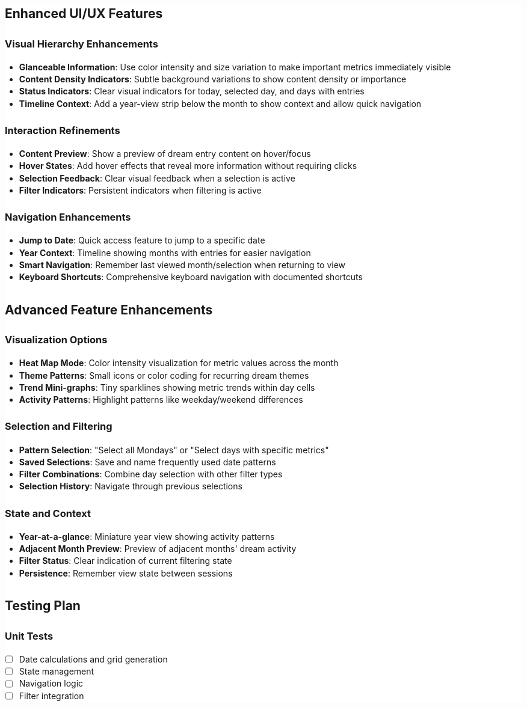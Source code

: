 ## Enhanced UI/UX Features

### Visual Hierarchy Enhancements
- **Glanceable Information**: Use color intensity and size variation to make important metrics immediately visible
- **Content Density Indicators**: Subtle background variations to show content density or importance
- **Status Indicators**: Clear visual indicators for today, selected day, and days with entries
- **Timeline Context**: Add a year-view strip below the month to show context and allow quick navigation

### Interaction Refinements
- **Content Preview**: Show a preview of dream entry content on hover/focus
- **Hover States**: Add hover effects that reveal more information without requiring clicks
- **Selection Feedback**: Clear visual feedback when a selection is active
- **Filter Indicators**: Persistent indicators when filtering is active

### Navigation Enhancements
- **Jump to Date**: Quick access feature to jump to a specific date
- **Year Context**: Timeline showing months with entries for easier navigation
- **Smart Navigation**: Remember last viewed month/selection when returning to view
- **Keyboard Shortcuts**: Comprehensive keyboard navigation with documented shortcuts

## Advanced Feature Enhancements

### Visualization Options
- **Heat Map Mode**: Color intensity visualization for metric values across the month
- **Theme Patterns**: Small icons or color coding for recurring dream themes
- **Trend Mini-graphs**: Tiny sparklines showing metric trends within day cells
- **Activity Patterns**: Highlight patterns like weekday/weekend differences

### Selection and Filtering
- **Pattern Selection**: "Select all Mondays" or "Select days with specific metrics"
- **Saved Selections**: Save and name frequently used date patterns
- **Filter Combinations**: Combine day selection with other filter types
- **Selection History**: Navigate through previous selections

### State and Context
- **Year-at-a-glance**: Miniature year view showing activity patterns
- **Adjacent Month Preview**: Preview of adjacent months' dream activity
- **Filter Status**: Clear indication of current filtering state
- **Persistence**: Remember view state between sessions

## Testing Plan

### Unit Tests
- [ ] Date calculations and grid generation
- [ ] State management
- [ ] Navigation logic
- [ ] Filter integration
